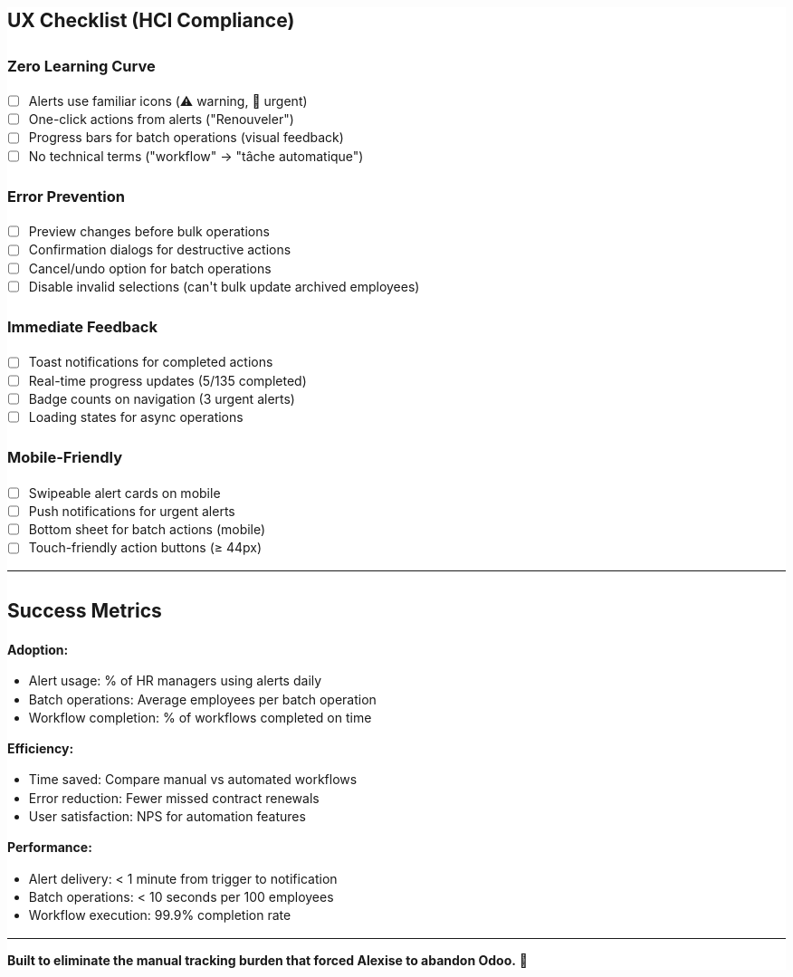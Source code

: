 
## UX Checklist (HCI Compliance)

### Zero Learning Curve
- [ ] Alerts use familiar icons (⚠️ warning, 🔴 urgent)
- [ ] One-click actions from alerts ("Renouveler")
- [ ] Progress bars for batch operations (visual feedback)
- [ ] No technical terms ("workflow" → "tâche automatique")

### Error Prevention
- [ ] Preview changes before bulk operations
- [ ] Confirmation dialogs for destructive actions
- [ ] Cancel/undo option for batch operations
- [ ] Disable invalid selections (can't bulk update archived employees)

### Immediate Feedback
- [ ] Toast notifications for completed actions
- [ ] Real-time progress updates (5/135 completed)
- [ ] Badge counts on navigation (3 urgent alerts)
- [ ] Loading states for async operations

### Mobile-Friendly
- [ ] Swipeable alert cards on mobile
- [ ] Push notifications for urgent alerts
- [ ] Bottom sheet for batch actions (mobile)
- [ ] Touch-friendly action buttons (≥ 44px)

---

## Success Metrics

**Adoption:**
- Alert usage: % of HR managers using alerts daily
- Batch operations: Average employees per batch operation
- Workflow completion: % of workflows completed on time

**Efficiency:**
- Time saved: Compare manual vs automated workflows
- Error reduction: Fewer missed contract renewals
- User satisfaction: NPS for automation features

**Performance:**
- Alert delivery: < 1 minute from trigger to notification
- Batch operations: < 10 seconds per 100 employees
- Workflow execution: 99.9% completion rate

---

**Built to eliminate the manual tracking burden that forced Alexise to abandon Odoo.** 🚀

